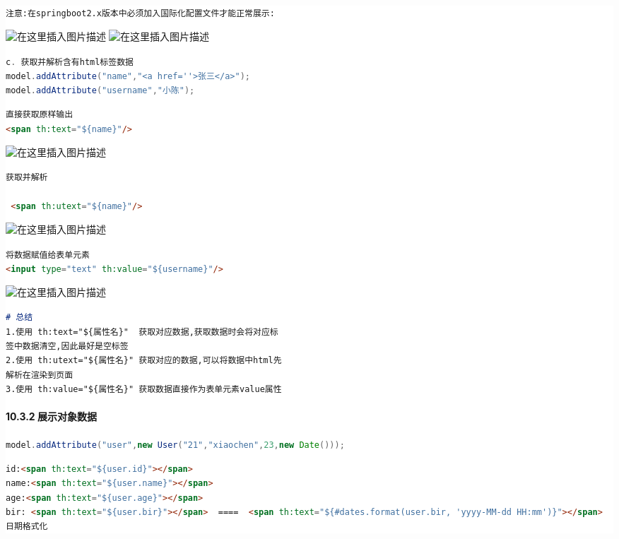```markdown
注意:在springboot2.x版本中必须加入国际化配置文件才能正常展示:
```
![在这里插入图片描述](https://img-blog.csdnimg.cn/2020102223171423.png#pic_center)
![在这里插入图片描述](https://img-blog.csdnimg.cn/20201022231734457.png?x-oss-process=image/watermark,type_ZmFuZ3poZW5naGVpdGk,shadow_10,text_aHR0cHM6Ly9ibG9nLmNzZG4ubmV0L3VuaXF1ZV9wZXJmZWN0,size_16,color_FFFFFF,t_70#pic_center)

```java
c. 获取并解析含有html标签数据
model.addAttribute("name","<a href=''>张三</a>");
model.addAttribute("username","小陈");
```

```html
直接获取原样输出
<span th:text="${name}"/>
```
![在这里插入图片描述](https://img-blog.csdnimg.cn/2020102223184317.png#pic_center)

```html
获取并解析

 <span th:utext="${name}"/>
```
![在这里插入图片描述](https://img-blog.csdnimg.cn/20201022231904972.png#pic_center)


```html
将数据赋值给表单元素
<input type="text" th:value="${username}"/>
```
![在这里插入图片描述](https://img-blog.csdnimg.cn/2020102223192742.png#pic_center)


```markdown
# 总结
1.使用 th:text="${属性名}"  获取对应数据,获取数据时会将对应标
签中数据清空,因此最好是空标签
2.使用 th:utext="${属性名}" 获取对应的数据,可以将数据中html先
解析在渲染到页面
3.使用 th:value="${属性名}" 获取数据直接作为表单元素value属性
```

#### 10.3.2 展示对象数据

```java
model.addAttribute("user",new User("21","xiaochen",23,new Date()));
```

```html
id:<span th:text="${user.id}"></span>
name:<span th:text="${user.name}"></span>
age:<span th:text="${user.age}"></span>
bir: <span th:text="${user.bir}"></span>  ====  <span th:text="${#dates.format(user.bir, 'yyyy-MM-dd HH:mm')}"></span> 日期格式化
```
